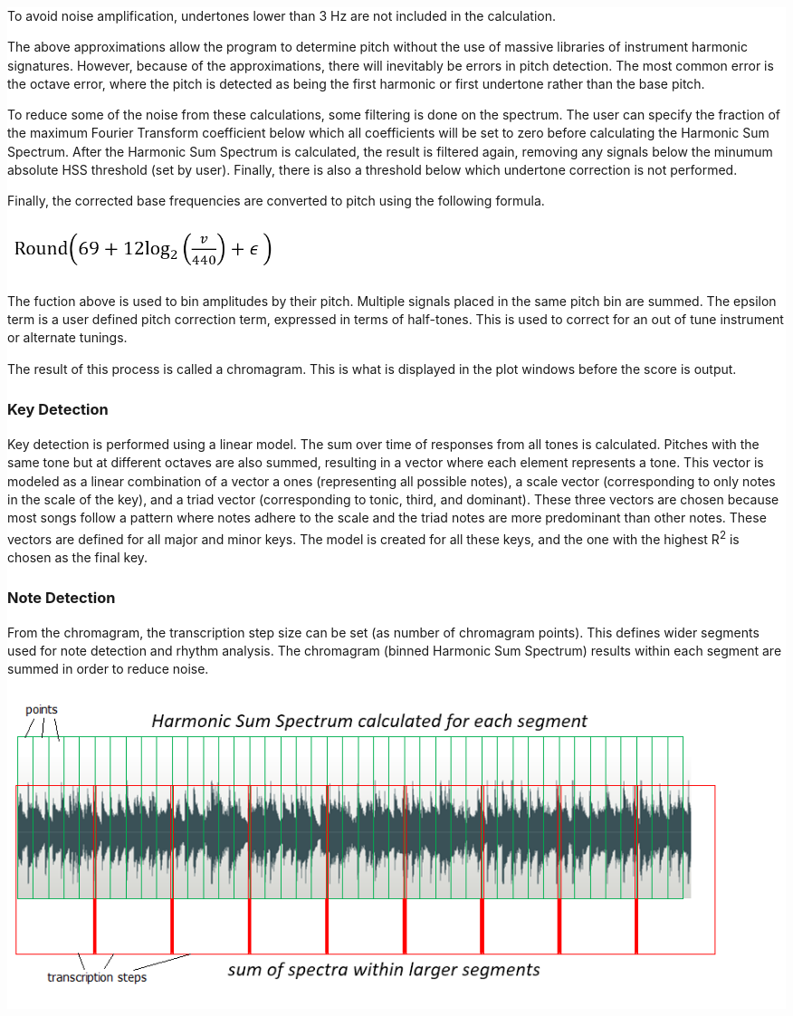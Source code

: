 To avoid noise amplification, undertones lower than 3 Hz are not included in the calculation.

The above approximations allow the program to determine pitch without the use of massive libraries of instrument harmonic signatures. However, because of the approximations, there will inevitably be errors in pitch detection. The most common error is the octave error, where the pitch is detected as being the first harmonic or first undertone rather than the base pitch.

To reduce some of the noise from these calculations, some filtering is done on the spectrum. The user can specify the fraction of the maximum Fourier Transform coefficient below which all coefficients will be set to zero before calculating the Harmonic Sum Spectrum. After the Harmonic Sum Spectrum is calculated, the result is filtered again, removing any signals below the minumum absolute HSS threshold (set by user). Finally, there is also a threshold below which undertone correction is not performed. 

Finally, the corrected base frequencies are converted to pitch using the following formula.

<img src="images/MusicFig10.png" width ="300">

The fuction above is used to bin amplitudes by their pitch. Multiple signals placed in the same pitch bin are summed. The epsilon term is a user defined pitch correction term, expressed in terms of half-tones. This is used to correct for an out of tune instrument or alternate tunings.

The result of this process is called a chromagram. This is what is displayed in the plot windows before the score is output.

### Key Detection
Key detection is performed using a linear model. The sum over time of responses from all tones is calculated. Pitches with the same tone but at different octaves are also summed, resulting in a vector where each element represents a tone. This vector is modeled as a linear combination of a vector a ones (representing all possible notes), a scale vector (corresponding to only notes in the scale of the key), and a triad vector (corresponding to tonic, third, and dominant). These three vectors are chosen because most songs follow a pattern where notes adhere to the scale and the triad notes are more predominant than other notes. These vectors are defined for all major and minor keys. The model is created for all these keys, and the one with the highest R<sup>2</sup> is chosen as the final key.

### Note Detection
From the chromagram, the transcription step size can be set (as number of chromagram points). This defines wider segments used for note detection and rhythm analysis. The chromagram (binned Harmonic Sum Spectrum) results within each segment are summed in order to reduce noise.

<img src="images/MusicFig11.png" width ="800">